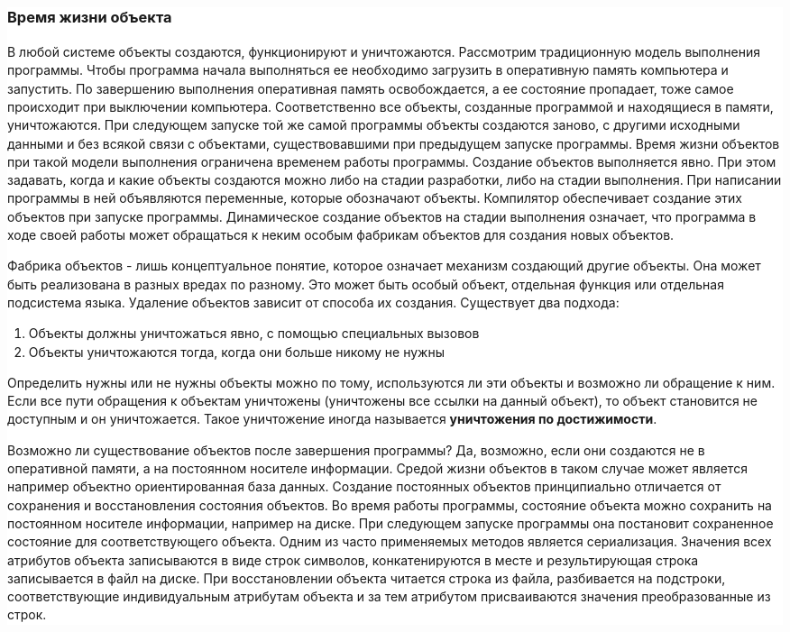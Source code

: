 ###  Время жизни  объекта

В любой системе объекты создаются, функционируют и уничтожаются. Рассмотрим традиционную модель выполнения программы.  Чтобы  программа начала выполняться  ее необходимо загрузить в оперативную память компьютера и запустить. По завершению выполнения оперативная память освобождается, а ее состояние пропадает, тоже самое происходит при выключении компьютера. Соответственно все объекты, созданные программой и находящиеся в памяти, уничтожаются. При  следующем запуске той же  самой программы объекты создаются заново, с другими исходными данными и без всякой связи с объектами, существовавшими при предыдущем запуске программы. Время жизни объектов при такой модели выполнения ограничена временем работы программы.  Создание объектов выполняется явно. При этом задавать, когда и какие объекты создаются можно либо на стадии разработки, либо на стадии выполнения.  При написании  программы  в ней объявляются переменные, которые обозначают объекты. Компилятор  обеспечивает создание этих объектов при запуске программы. Динамическое создание объектов на стадии выполнения означает, что программа в ходе своей работы может обращаться к неким особым фабрикам объектов для создания новых объектов.

Фабрика объектов - лишь концептуальное понятие, которое означает  механизм создающий другие объекты. Она может быть реализована в разных вредах по разному. Это может быть особый объект, отдельная функция или отдельная подсистема языка. Удаление объектов зависит от способа их создания. Существует два подхода:

1. Объекты должны уничтожаться явно, с помощью специальных вызовов
2. Объекты уничтожаются тогда, когда они больше никому не нужны

Определить нужны или не нужны объекты можно по тому, используются ли эти объекты  и возможно ли обращение к ним. Если все пути обращения к объектам уничтожены (уничтожены все ссылки на данный объект), то объект становится не доступным  и он уничтожается. Такое уничтожение иногда называется **уничтожения по достижимости**.

Возможно ли существование объектов после завершения программы? Да, возможно, если они создаются не в оперативной памяти, а на постоянном носителе информации. Средой  жизни объектов в таком случае может является например объектно ориентированная база данных. Создание постоянных объектов принципиально отличается от сохранения и восстановления состояния объектов.  Во время работы программы, состояние объекта можно сохранить на постоянном носителе информации, например на диске. При следующем запуске программы она постановит сохраненное  состояние для соответствующего объекта. Одним из часто применяемых методов является  сериализация.  Значения всех атрибутов объекта  записываются в виде строк символов, конкатенируются в месте и результирующая строка записывается в файл на диске.  При восстановлении объекта читается строка из файла, разбивается на подстроки, соответствующие индивидуальным атрибутам объекта и за тем атрибутом присваиваются значения  преобразованные из строк.

